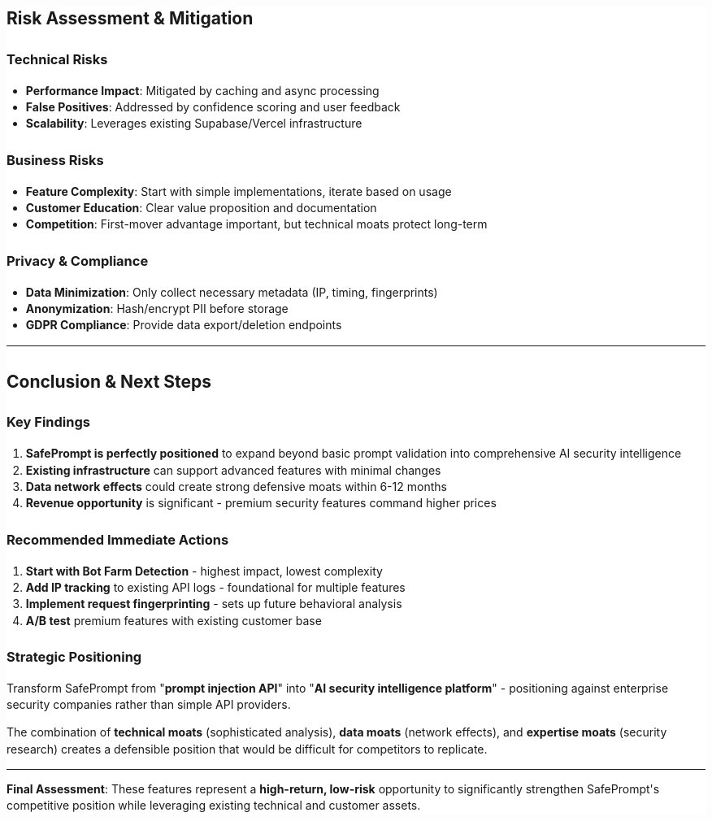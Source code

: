 ## Risk Assessment & Mitigation

### Technical Risks
- **Performance Impact**: Mitigated by caching and async processing
- **False Positives**: Addressed by confidence scoring and user feedback
- **Scalability**: Leverages existing Supabase/Vercel infrastructure

### Business Risks
- **Feature Complexity**: Start with simple implementations, iterate based on usage
- **Customer Education**: Clear value proposition and documentation
- **Competition**: First-mover advantage important, but technical moats protect long-term

### Privacy & Compliance
- **Data Minimization**: Only collect necessary metadata (IP, timing, fingerprints)
- **Anonymization**: Hash/encrypt PII before storage
- **GDPR Compliance**: Provide data export/deletion endpoints

---

## Conclusion & Next Steps

### Key Findings
1. **SafePrompt is perfectly positioned** to expand beyond basic prompt validation into comprehensive AI security intelligence
2. **Existing infrastructure** can support advanced features with minimal changes
3. **Data network effects** could create strong defensive moats within 6-12 months
4. **Revenue opportunity** is significant - premium security features command higher prices

### Recommended Immediate Actions
1. **Start with Bot Farm Detection** - highest impact, lowest complexity
2. **Add IP tracking** to existing API logs - foundational for multiple features
3. **Implement request fingerprinting** - sets up future behavioral analysis
4. **A/B test** premium features with existing customer base

### Strategic Positioning
Transform SafePrompt from "**prompt injection API**" into "**AI security intelligence platform**" - positioning against enterprise security companies rather than simple API providers.

The combination of **technical moats** (sophisticated analysis), **data moats** (network effects), and **expertise moats** (security research) creates a defensible position that would be difficult for competitors to replicate.

---

**Final Assessment**: These features represent a **high-return, low-risk** opportunity to significantly strengthen SafePrompt's competitive position while leveraging existing technical and customer assets.
